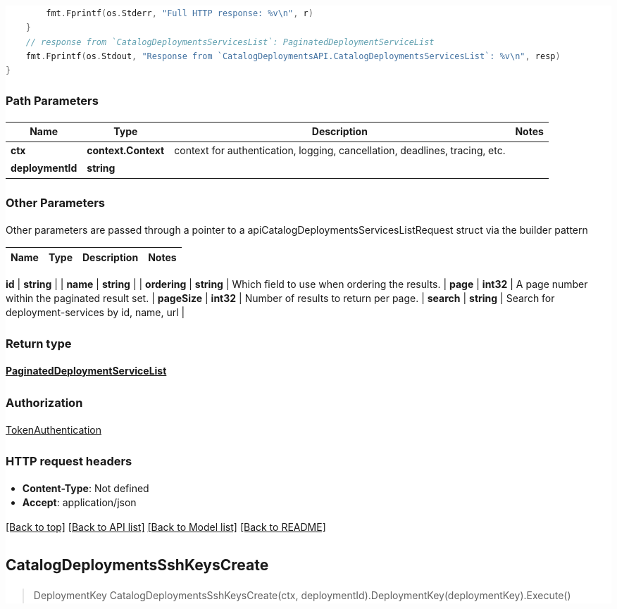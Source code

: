 ```go
		fmt.Fprintf(os.Stderr, "Full HTTP response: %v\n", r)
	}
	// response from `CatalogDeploymentsServicesList`: PaginatedDeploymentServiceList
	fmt.Fprintf(os.Stdout, "Response from `CatalogDeploymentsAPI.CatalogDeploymentsServicesList`: %v\n", resp)
}
```

### Path Parameters


Name | Type | Description  | Notes
------------- | ------------- | ------------- | -------------
**ctx** | **context.Context** | context for authentication, logging, cancellation, deadlines, tracing, etc.
**deploymentId** | **string** |  | 

### Other Parameters

Other parameters are passed through a pointer to a apiCatalogDeploymentsServicesListRequest struct via the builder pattern


Name | Type | Description  | Notes
------------- | ------------- | ------------- | -------------

 **id** | **string** |  | 
 **name** | **string** |  | 
 **ordering** | **string** | Which field to use when ordering the results. | 
 **page** | **int32** | A page number within the paginated result set. | 
 **pageSize** | **int32** | Number of results to return per page. | 
 **search** | **string** | Search for deployment-services by id, name, url | 

### Return type

[**PaginatedDeploymentServiceList**](PaginatedDeploymentServiceList.md)

### Authorization

[TokenAuthentication](../README.md#TokenAuthentication)

### HTTP request headers

- **Content-Type**: Not defined
- **Accept**: application/json

[[Back to top]](#) [[Back to API list]](../README.md#documentation-for-api-endpoints)
[[Back to Model list]](../README.md#documentation-for-models)
[[Back to README]](../README.md)


## CatalogDeploymentsSshKeysCreate

> DeploymentKey CatalogDeploymentsSshKeysCreate(ctx, deploymentId).DeploymentKey(deploymentKey).Execute()
